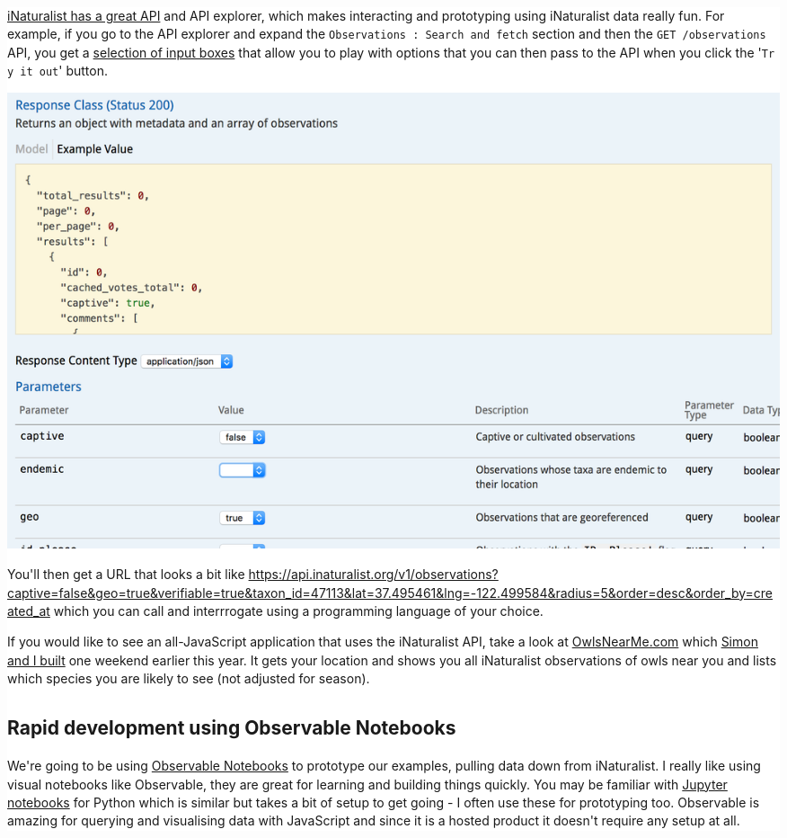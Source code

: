 [iNaturalist has a great API](https://api.inaturalist.org/v1/docs/) and API explorer, which makes interacting and prototyping using iNaturalist data really fun. For example, if you go to the API explorer and expand the `Observations : Search and fetch` section and then the `GET /observations` API, you get a [selection of input boxes](https://api.inaturalist.org/v1/docs/#!/Observations/get_observations) that allow you to play with options that you can then pass to the API when you click the '`Try it out`' button.

![screenshot of iNaturalist API explorer](https://raw.githubusercontent.com/natbat/nudibranchs-by-season/master/api-explore.png "iNaturalist API explorer")

You'll then get a URL that looks a bit like https://api.inaturalist.org/v1/observations?captive=false&geo=true&verifiable=true&taxon_id=47113&lat=37.495461&lng=-122.499584&radius=5&order=desc&order_by=created_at which you can call and interrrogate using a programming language of your choice.

If you would like to see an all-JavaScript application that uses the iNaturalist API, take a look at [OwlsNearMe.com](https://www.owlsnearme.com/) which [Simon and I built](https://github.com/simonw/owlsnearme) one weekend earlier this year. It gets your location and shows you all iNaturalist observations of owls near you and lists which species you are likely to see (not adjusted for season).

## Rapid development using Observable Notebooks

We're going to be using [Observable Notebooks](https://beta.observablehq.com/) to prototype our examples, pulling data down from iNaturalist. I really like using visual notebooks like Observable, they are great for learning and building things quickly. You may be familiar with [Jupyter notebooks](https://jupyter.org/) for Python which is similar but takes a bit of setup to get going - I often use these for prototyping too. Observable is amazing for querying and visualising data with JavaScript and since it is a hosted product it doesn't require any setup at all.
